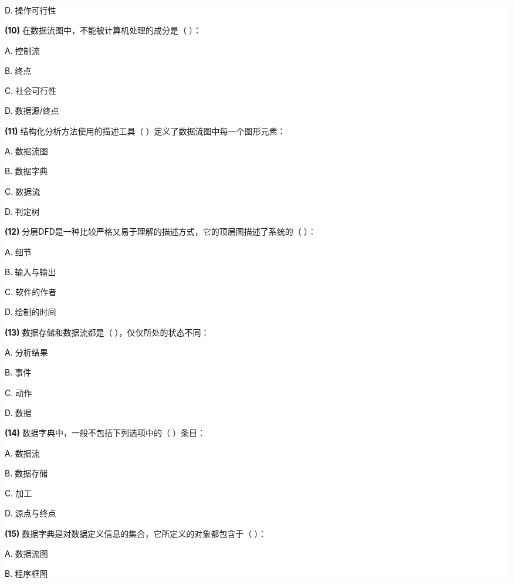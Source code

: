 D. 操作可行性



<span title="D">**(10)** 在数据流图中，不能被计算机处理的成分是（ ）：</span>

A. 控制流

B. 终点

C. 社会可行性

D. 数据源/终点



<span title="B">**(11)** 结构化分析方法使用的描述工具（ ）定义了数据流图中每一个图形元素：</span>

A. 数据流图

B. 数据字典

C. 数据流

D. 判定树



<span title="B">**(12)** 分层DFD是一种比较严格又易于理解的描述方式，它的顶层图描述了系统的（ ）：</span>

A. 细节

B. 输入与输出

C. 软件的作者

D. 绘制的时间



<span title="D">**(13)** 数据存储和数据流都是（ ），仅仅所处的状态不同：</span>

A. 分析结果

B. 事件

C. 动作

D. 数据



<span title="D">**(14)** 数据字典中，一般不包括下列选项中的（ ）条目：</span>

A. 数据流

B. 数据存储

C. 加工

D. 源点与终点



<span title="A">**(15)** 数据字典是对数据定义信息的集合，它所定义的对象都包含于（ ）：</span>

A. 数据流图

B. 程序框图
